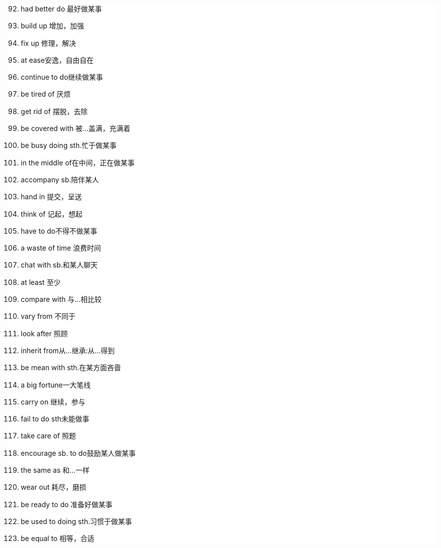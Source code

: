 92. had better do 最好做某事

93. build up 增加，加强

94. fix up 修理，解决

95. at ease安逸，自由自在

96. continue to do继续做某事

97. be tired of 厌烦

98. get rid of 摆脱，去除

99. be covered with 被...盖满，充满着

100. be busy doing sth.忙于做某事





101. in the middle of在中间，正在做某事

102. accompany sb.陪伴某人

103. hand in 提交，呈送

104. think of 记起，想起

105. have to do不得不做某事

106. a waste of time 浪费时间

107. chat with sb.和某人聊天

108. at least 至少

109. compare with 与…相比较

110. vary from 不同于

111. look after 照顾

112. inherit from从…继承:从…得到

113. be mean with sth.在某方面吝啬

114. a big fortune一大笔线

115. carry on 继续，参与

116. fail to do sth未能做事

117. take care of 照题

118. encourage sb. to do鼓励某人做某事

119. the same as 和...一样

120. wear out 耗尽，磨损

121. be ready to do 准备好做某事

122. be used to doing sth.习惯于做某事

123. be equal to 相等，合适
